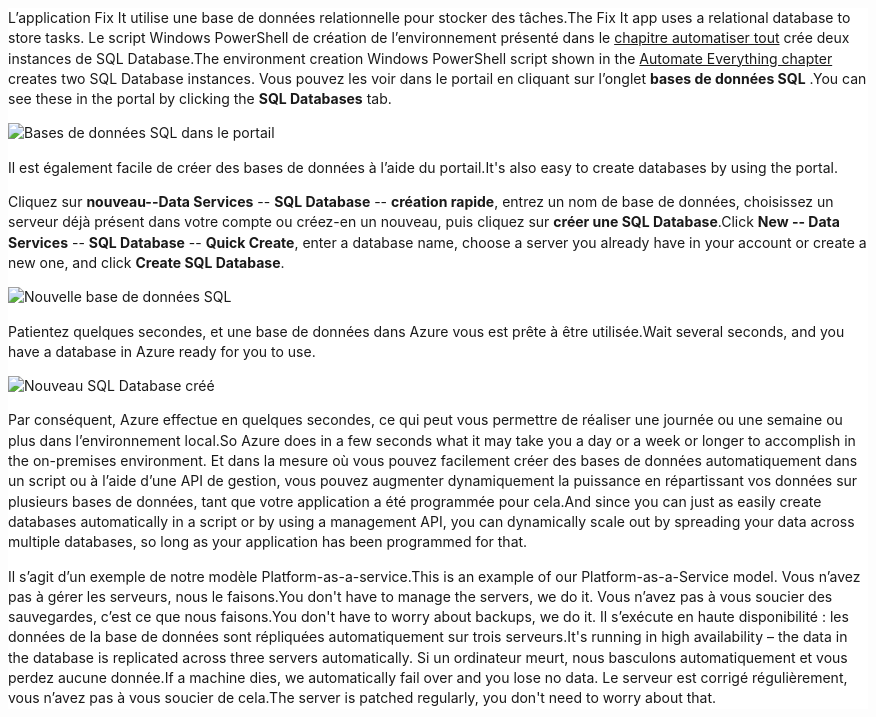 <span data-ttu-id="2dc9f-301">L’application Fix It utilise une base de données relationnelle pour stocker des tâches.</span><span class="sxs-lookup"><span data-stu-id="2dc9f-301">The Fix It app uses a relational database to store tasks.</span></span> <span data-ttu-id="2dc9f-302">Le script Windows PowerShell de création de l’environnement présenté dans le [chapitre automatiser tout](automate-everything.md) crée deux instances de SQL Database.</span><span class="sxs-lookup"><span data-stu-id="2dc9f-302">The environment creation Windows PowerShell script shown in the [Automate Everything chapter](automate-everything.md) creates two SQL Database instances.</span></span> <span data-ttu-id="2dc9f-303">Vous pouvez les voir dans le portail en cliquant sur l’onglet **bases de données SQL** .</span><span class="sxs-lookup"><span data-stu-id="2dc9f-303">You can see these in the portal by clicking the **SQL Databases** tab.</span></span>

![Bases de données SQL dans le portail](data-storage-options/_static/image8.png)

<span data-ttu-id="2dc9f-305">Il est également facile de créer des bases de données à l’aide du portail.</span><span class="sxs-lookup"><span data-stu-id="2dc9f-305">It's also easy to create databases by using the portal.</span></span>

<span data-ttu-id="2dc9f-306">Cliquez sur **nouveau--Data Services** -- **SQL Database** -- **création rapide**, entrez un nom de base de données, choisissez un serveur déjà présent dans votre compte ou créez-en un nouveau, puis cliquez sur **créer une SQL Database**.</span><span class="sxs-lookup"><span data-stu-id="2dc9f-306">Click **New -- Data Services** -- **SQL Database** -- **Quick Create**, enter a database name, choose a server you already have in your account or create a new one, and click **Create SQL Database**.</span></span>

![Nouvelle base de données SQL](data-storage-options/_static/image9.png)

<span data-ttu-id="2dc9f-308">Patientez quelques secondes, et une base de données dans Azure vous est prête à être utilisée.</span><span class="sxs-lookup"><span data-stu-id="2dc9f-308">Wait several seconds, and you have a database in Azure ready for you to use.</span></span>

![Nouveau SQL Database créé](data-storage-options/_static/image10.png)

<span data-ttu-id="2dc9f-310">Par conséquent, Azure effectue en quelques secondes, ce qui peut vous permettre de réaliser une journée ou une semaine ou plus dans l’environnement local.</span><span class="sxs-lookup"><span data-stu-id="2dc9f-310">So Azure does in a few seconds what it may take you a day or a week or longer to accomplish in the on-premises environment.</span></span> <span data-ttu-id="2dc9f-311">Et dans la mesure où vous pouvez facilement créer des bases de données automatiquement dans un script ou à l’aide d’une API de gestion, vous pouvez augmenter dynamiquement la puissance en répartissant vos données sur plusieurs bases de données, tant que votre application a été programmée pour cela.</span><span class="sxs-lookup"><span data-stu-id="2dc9f-311">And since you can just as easily create databases automatically in a script or by using a management API, you can dynamically scale out by spreading your data across multiple databases, so long as your application has been programmed for that.</span></span>

<span data-ttu-id="2dc9f-312">Il s’agit d’un exemple de notre modèle Platform-as-a-service.</span><span class="sxs-lookup"><span data-stu-id="2dc9f-312">This is an example of our Platform-as-a-Service model.</span></span> <span data-ttu-id="2dc9f-313">Vous n’avez pas à gérer les serveurs, nous le faisons.</span><span class="sxs-lookup"><span data-stu-id="2dc9f-313">You don't have to manage the servers, we do it.</span></span> <span data-ttu-id="2dc9f-314">Vous n’avez pas à vous soucier des sauvegardes, c’est ce que nous faisons.</span><span class="sxs-lookup"><span data-stu-id="2dc9f-314">You don't have to worry about backups, we do it.</span></span> <span data-ttu-id="2dc9f-315">Il s’exécute en haute disponibilité : les données de la base de données sont répliquées automatiquement sur trois serveurs.</span><span class="sxs-lookup"><span data-stu-id="2dc9f-315">It's running in high availability – the data in the database is replicated across three servers automatically.</span></span> <span data-ttu-id="2dc9f-316">Si un ordinateur meurt, nous basculons automatiquement et vous perdez aucune donnée.</span><span class="sxs-lookup"><span data-stu-id="2dc9f-316">If a machine dies, we automatically fail over and you lose no data.</span></span> <span data-ttu-id="2dc9f-317">Le serveur est corrigé régulièrement, vous n’avez pas à vous soucier de cela.</span><span class="sxs-lookup"><span data-stu-id="2dc9f-317">The server is patched regularly, you don't need to worry about that.</span></span>
